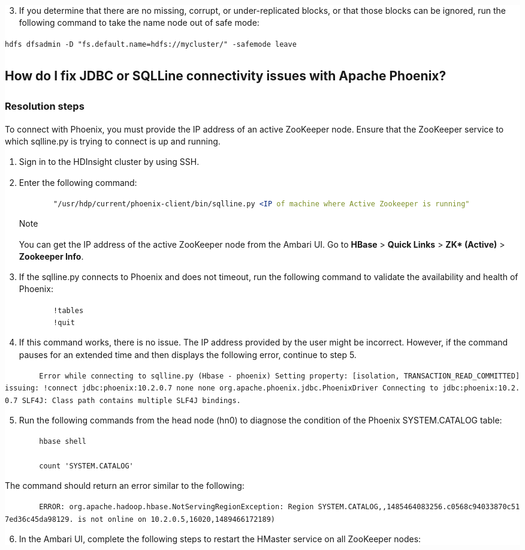 3. If you determine that there are no missing, corrupt, or under-replicated blocks, or that those blocks can be ignored, run the following command to take the name node out of safe mode:

```apache
hdfs dfsadmin -D "fs.default.name=hdfs://mycluster/" -safemode leave
```


## How do I fix JDBC or SQLLine connectivity issues with Apache Phoenix?

### Resolution steps

To connect with Phoenix, you must provide the IP address of an active ZooKeeper 
node. Ensure that the ZooKeeper service to which sqlline.py is trying to connect is up and running.
1. Sign in to the HDInsight cluster by using SSH.
2. Enter the following command:
                
   ```apache
           "/usr/hdp/current/phoenix-client/bin/sqlline.py <IP of machine where Active Zookeeper is running"
   ```

   > [!NOTE] 
   > You can get the IP address of the active ZooKeeper node from the Ambari UI. Go to **HBase** > **Quick Links** > **ZK\* (Active)** > **Zookeeper Info**. 

3. If the sqlline.py connects to Phoenix and does not timeout, run the following command to validate the availability and health of Phoenix:

   ```apache
           !tables
           !quit
   ```      
4. If this command works, there is no issue. The IP address provided by the user might be incorrect. However, if the command pauses for an extended time and then displays the following error, continue to step 5.

```apache
        Error while connecting to sqlline.py (Hbase - phoenix) Setting property: [isolation, TRANSACTION_READ_COMMITTED] issuing: !connect jdbc:phoenix:10.2.0.7 none none org.apache.phoenix.jdbc.PhoenixDriver Connecting to jdbc:phoenix:10.2.0.7 SLF4J: Class path contains multiple SLF4J bindings. 
```

5. Run the following commands from the head node (hn0) to diagnose the condition of the Phoenix SYSTEM.CATALOG table:

```apache
        hbase shell

        count 'SYSTEM.CATALOG'
```        
   The command should return an error similar to the following: 

```apache
        ERROR: org.apache.hadoop.hbase.NotServingRegionException: Region SYSTEM.CATALOG,,1485464083256.c0568c94033870c517ed36c45da98129. is not online on 10.2.0.5,16020,1489466172189) 
```
6. In the Ambari UI, complete the following steps to restart the HMaster service on all ZooKeeper nodes:

